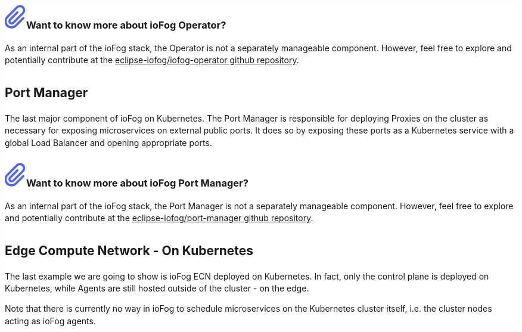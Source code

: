 <aside class="notifications note">
  <h3><img src="/images/icos/ico-note.svg" alt="">Want to know more about ioFog Operator?</h3>
   <p>As an internal part of the ioFog stack, the Operator is not a separately manageable component. However, feel free to explore and potentially contribute at the <a href="https://github.com/eclipse-iofog/iofog-operator">eclipse-iofog/iofog-operator github repository</a>.</p>
</aside>

## Port Manager

The last major component of ioFog on Kubernetes. The Port Manager is responsible for deploying Proxies on the cluster as necessary for exposing microservices on external public ports. It does so by exposing these ports as a Kubernetes service with a global Load Balancer and opening appropriate ports.

<aside class="notifications note">
  <h3><img src="/images/icos/ico-note.svg" alt="">Want to know more about ioFog Port Manager?</h3>
   <p>As an internal part of the ioFog stack, the Port Manager is not a separately manageable component. However, feel free to explore and potentially contribute at the <a href="https://github.com/eclipse-iofog/port-manager">eclipse-iofog/port-manager github repository</a>.</p>
</aside>

## Edge Compute Network - On Kubernetes

The last example we are going to show is ioFog ECN deployed on Kubernetes. In fact, only the control plane is deployed on Kubernetes, while Agents are still hosted outside of the cluster - on the edge.

Note that there is currently no way in ioFog to schedule microservices on the Kubernetes cluster itself, i.e. the cluster nodes acting as ioFog agents.

<figure>